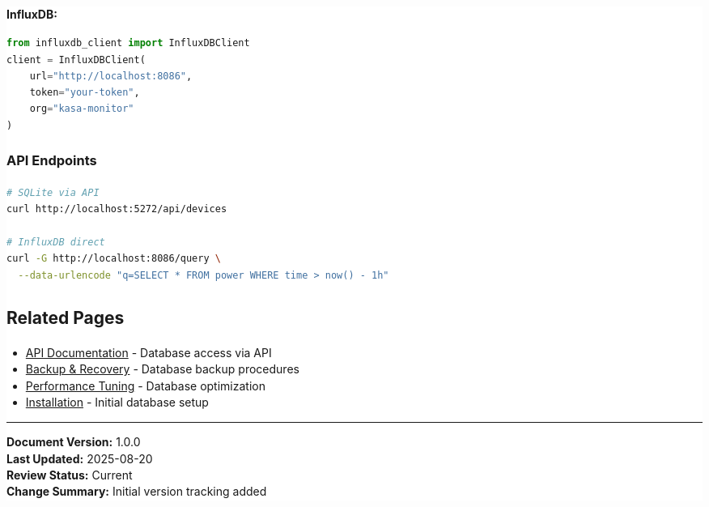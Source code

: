 **InfluxDB:**
```python
from influxdb_client import InfluxDBClient
client = InfluxDBClient(
    url="http://localhost:8086",
    token="your-token",
    org="kasa-monitor"
)
```

### API Endpoints

```bash
# SQLite via API
curl http://localhost:5272/api/devices

# InfluxDB direct
curl -G http://localhost:8086/query \
  --data-urlencode "q=SELECT * FROM power WHERE time > now() - 1h"
```

## Related Pages

- [API Documentation](API-Documentation) - Database access via API
- [Backup & Recovery](Backup-Recovery) - Database backup procedures
- [Performance Tuning](Performance-Tuning) - Database optimization
- [Installation](Installation) - Initial database setup

---

**Document Version:** 1.0.0  
**Last Updated:** 2025-08-20  
**Review Status:** Current  
**Change Summary:** Initial version tracking added
